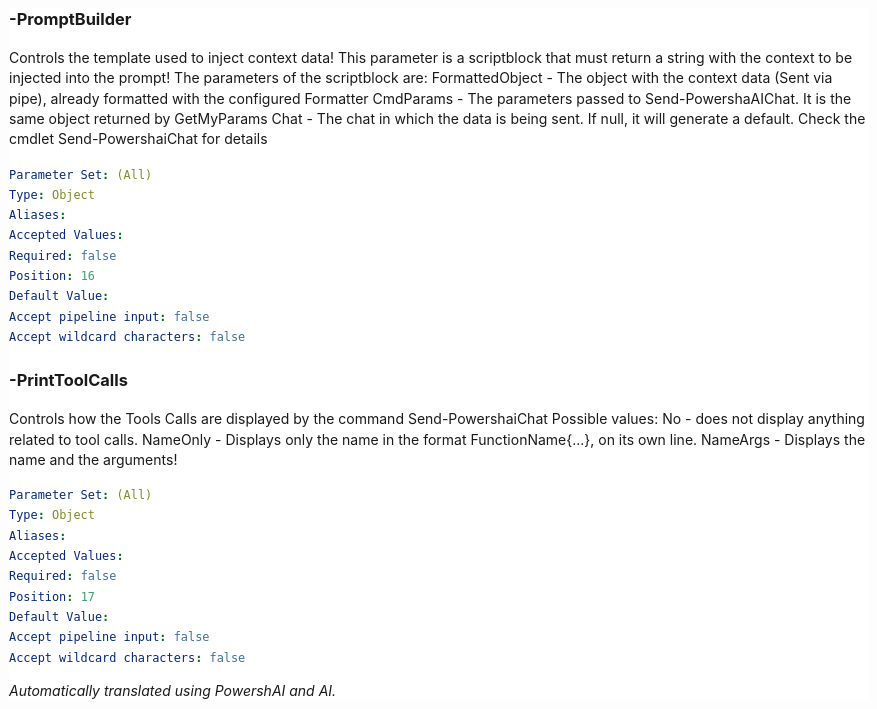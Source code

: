 ### -PromptBuilder
Controls the template used to inject context data!
This parameter is a scriptblock that must return a string with the context to be injected into the prompt!
The parameters of the scriptblock are:
	FormattedObject 	- The object with the context data (Sent via pipe), already formatted with the configured Formatter
	CmdParams 			- The parameters passed to Send-PowershaAIChat. It is the same object returned by GetMyParams
	Chat 				- The chat in which the data is being sent.
If null, it will generate a default. Check the cmdlet Send-PowershaiChat for details

```yml
Parameter Set: (All)
Type: Object
Aliases: 
Accepted Values: 
Required: false
Position: 16
Default Value: 
Accept pipeline input: false
Accept wildcard characters: false
```

### -PrintToolCalls
Controls how the Tools Calls are displayed by the command Send-PowershaiChat
Possible values:
	No			- does not display anything related to tool calls.
	NameOnly 	- Displays only the name in the format FunctionName{...}, on its own line.
	NameArgs	- Displays the name and the arguments!

```yml
Parameter Set: (All)
Type: Object
Aliases: 
Accepted Values: 
Required: false
Position: 17
Default Value: 
Accept pipeline input: false
Accept wildcard characters: false
```



_Automatically translated using PowershAI and AI._

